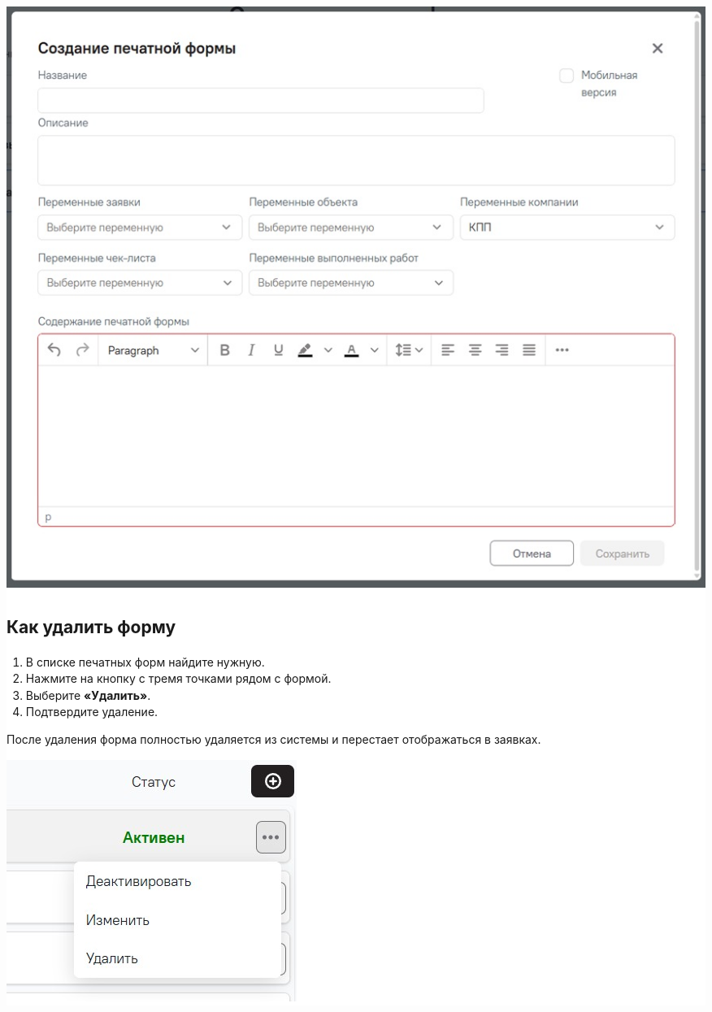   <img src="/attachments/images/FAQ/USER/PrintingFormDesigner/Форма создания печатной формы.jpg">
  </section>
  <section id="section3">
  <h2>Как удалить форму</h2>
  <ol>
    <li>В списке печатных форм найдите нужную.</li>
    <li>Нажмите на кнопку с тремя точками рядом с формой.</li>
    <li>Выберите <strong>«Удалить»</strong>.</li>
    <li>Подтвердите удаление.</li>
  </ol>
  <p>После удаления форма полностью удаляется из системы и перестает отображаться в заявках.</p>
  <img src="/attachments/images/FAQ/USER/PrintingFormDesigner/меню формы.jpg">